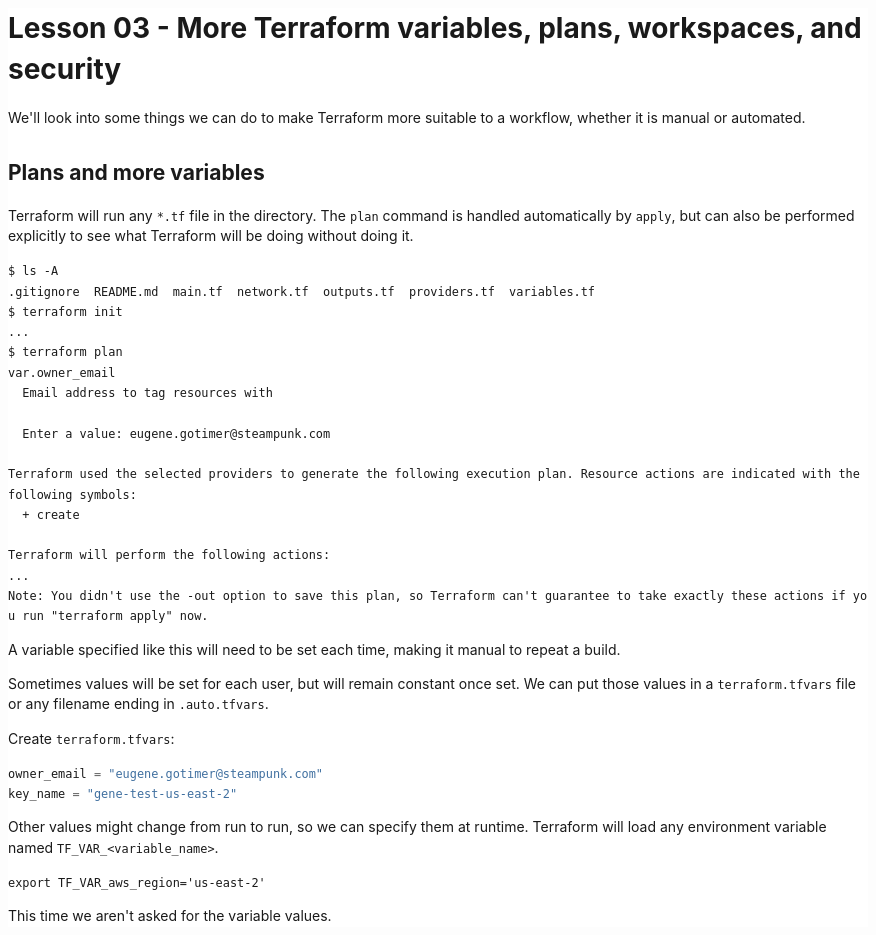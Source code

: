 # Lesson 03 - More Terraform variables, plans, workspaces, and security

We'll look into some things we can do to make Terraform more suitable
to a workflow, whether it is manual or automated.

## Plans and more variables

Terraform will run any `*.tf` file in the directory. The `plan` command is
handled automatically by `apply`, but can also be performed explicitly to see
what Terraform will be doing without doing it.

```console
$ ls -A
.gitignore  README.md  main.tf  network.tf  outputs.tf  providers.tf  variables.tf
$ terraform init
...
$ terraform plan
var.owner_email
  Email address to tag resources with

  Enter a value: eugene.gotimer@steampunk.com

Terraform used the selected providers to generate the following execution plan. Resource actions are indicated with the following symbols:
  + create

Terraform will perform the following actions:
...
Note: You didn't use the -out option to save this plan, so Terraform can't guarantee to take exactly these actions if you run "terraform apply" now.
```

A variable specified like this will need to be set each time, making it manual
to repeat a build.

Sometimes values will be set for each user, but will remain constant once set.
We can put those values in a `terraform.tfvars` file or any filename ending in
`.auto.tfvars`.

Create `terraform.tfvars`:

```terraform
owner_email = "eugene.gotimer@steampunk.com"
key_name = "gene-test-us-east-2"
```

Other values might change from run to run, so we can specify them at runtime.
Terraform will load any environment variable named `TF_VAR_<variable_name>`.

```console
export TF_VAR_aws_region='us-east-2'
```

This time we aren't asked for the variable values.

